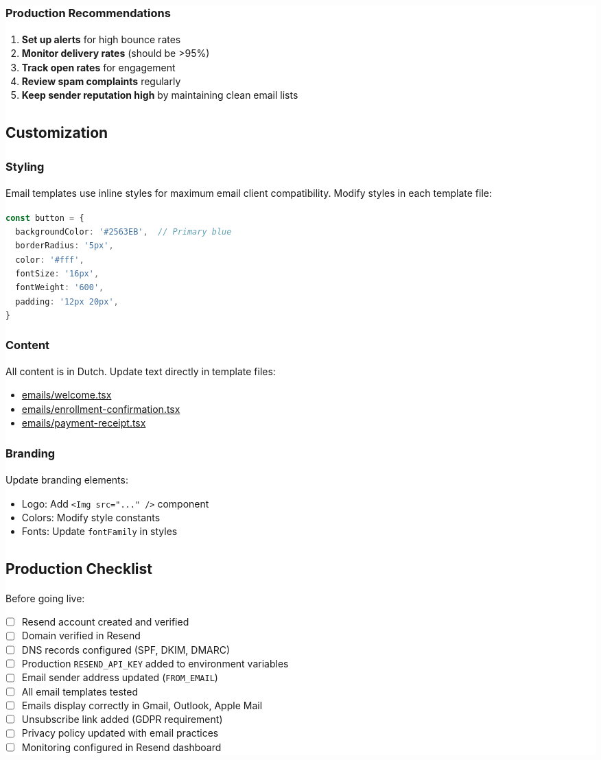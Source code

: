 ### Production Recommendations

1. **Set up alerts** for high bounce rates
2. **Monitor delivery rates** (should be >95%)
3. **Track open rates** for engagement
4. **Review spam complaints** regularly
5. **Keep sender reputation high** by maintaining clean email lists

## Customization

### Styling

Email templates use inline styles for maximum email client compatibility. Modify styles in each template file:

```typescript
const button = {
  backgroundColor: '#2563EB',  // Primary blue
  borderRadius: '5px',
  color: '#fff',
  fontSize: '16px',
  fontWeight: '600',
  padding: '12px 20px',
}
```

### Content

All content is in Dutch. Update text directly in template files:
- [emails/welcome.tsx](emails/welcome.tsx)
- [emails/enrollment-confirmation.tsx](emails/enrollment-confirmation.tsx)
- [emails/payment-receipt.tsx](emails/payment-receipt.tsx)

### Branding

Update branding elements:
- Logo: Add `<Img src="..." />` component
- Colors: Modify style constants
- Fonts: Update `fontFamily` in styles

## Production Checklist

Before going live:

- [ ] Resend account created and verified
- [ ] Domain verified in Resend
- [ ] DNS records configured (SPF, DKIM, DMARC)
- [ ] Production `RESEND_API_KEY` added to environment variables
- [ ] Email sender address updated (`FROM_EMAIL`)
- [ ] All email templates tested
- [ ] Emails display correctly in Gmail, Outlook, Apple Mail
- [ ] Unsubscribe link added (GDPR requirement)
- [ ] Privacy policy updated with email practices
- [ ] Monitoring configured in Resend dashboard
